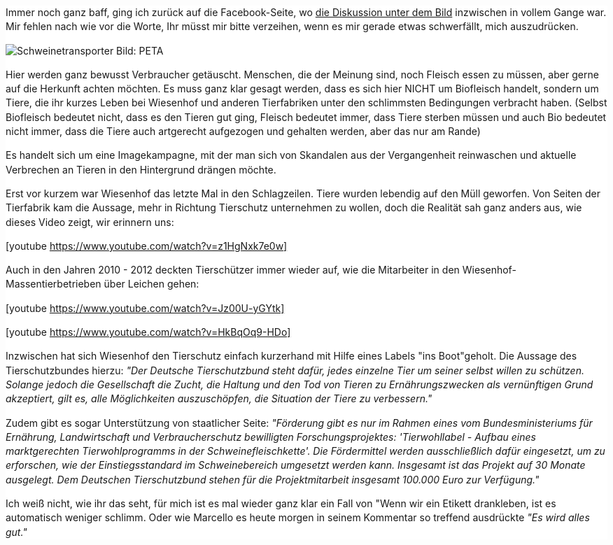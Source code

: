 Immer noch ganz baff, ging ich zurück auf die Facebook-Seite, wo
<a title="&quot;Tierschutz&quot;-Fleisch-Diskussion" href="https://www.facebook.com/groups/663824773653889/permalink/711147608921605/" target="_blank" rel="noopener">die
Diskussion unter dem Bild</a> inzwischen in vollem Gange war. Mir fehlen nach
wie vor die Worte, Ihr müsst mir bitte verzeihen, wenn es mir gerade etwas
schwerfällt, mich auszudrücken.

![Schweinetransporter Bild: PETA](http://cardamonchai.files.wordpress.com/2014/08/schweinetransporter-peta.jpg?w=300 "Schweinetransporter Bild: PETA")

Hier werden ganz bewusst Verbraucher getäuscht. Menschen, die der Meinung sind,
noch Fleisch essen zu müssen, aber gerne auf die Herkunft achten möchten. Es
muss ganz klar gesagt werden, dass es sich hier NICHT um Biofleisch handelt,
sondern um Tiere, die ihr kurzes Leben bei Wiesenhof und anderen Tierfabriken
unter den schlimmsten Bedingungen verbracht haben. (Selbst Biofleisch bedeutet
nicht, dass es den Tieren gut ging, Fleisch bedeutet immer, dass Tiere sterben
müssen und auch Bio bedeutet nicht immer, dass die Tiere auch artgerecht
aufgezogen und gehalten werden, aber das nur am Rande)

Es handelt sich um eine Imagekampagne, mit der man sich von Skandalen aus der
Vergangenheit reinwaschen und aktuelle Verbrechen an Tieren in den Hintergrund
drängen möchte.

Erst vor kurzem war Wiesenhof das letzte Mal in den Schlagzeilen. Tiere wurden
lebendig auf den Müll geworfen. Von Seiten der Tierfabrik kam die Aussage, mehr
in Richtung Tierschutz unternehmen zu wollen, doch die Realität sah ganz anders
aus, wie dieses Video zeigt, wir erinnern uns:

[youtube https://www.youtube.com/watch?v=z1HgNxk7e0w]

Auch in den Jahren 2010 - 2012 deckten Tierschützer immer wieder auf, wie die
Mitarbeiter in den Wiesenhof-Massentierbetrieben über Leichen gehen:

[youtube https://www.youtube.com/watch?v=Jz00U-yGYtk]

[youtube https://www.youtube.com/watch?v=HkBqOq9-HDo]

Inzwischen hat sich Wiesenhof den Tierschutz einfach kurzerhand mit Hilfe eines
Labels "ins Boot"geholt. Die Aussage des Tierschutzbundes hierzu: <em>"Der
Deutsche Tierschutzbund steht dafür, jedes einzelne Tier um seiner selbst willen
zu schützen. Solange jedoch die Gesellschaft die Zucht, die Haltung und den Tod
von Tieren zu Ernährungszwecken als vernünftigen Grund akzeptiert, gilt es, alle
Möglichkeiten auszuschöpfen, die Situation der Tiere zu verbessern."</em>

Zudem gibt es sogar Unterstützung von staatlicher Seite: <em>"Förderung gibt es
nur im Rahmen eines vom Bundesministeriums für Ernährung, Landwirtschaft und
Verbraucherschutz bewilligten Forschungsprojektes: 'Tierwohllabel - Aufbau eines
marktgerechten Tierwohlprogramms in der Schweinefleischkette'. Die Fördermittel
werden ausschließlich dafür eingesetzt, um zu erforschen, wie der
Einstiegsstandard im Schweinebereich umgesetzt werden kann. Insgesamt ist das
Projekt auf 30 Monate ausgelegt. Dem Deutschen Tierschutzbund stehen für die
Projektmitarbeit insgesamt 100.000 Euro zur Verfügung."</em>

Ich weiß nicht, wie ihr das seht, für mich ist es mal wieder ganz klar ein Fall
von "Wenn wir ein Etikett drankleben, ist es automatisch weniger schlimm. Oder
wie Marcello es heute morgen in seinem Kommentar so treffend ausdrückte <em>"Es
wird alles gut." </em>

